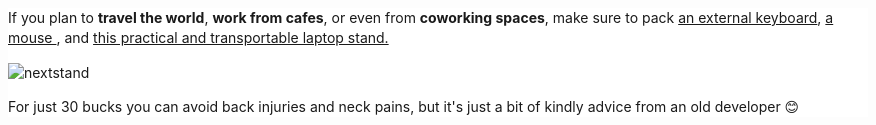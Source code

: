 If you plan to **travel the world**, **work from cafes**, or even from **coworking spaces**, make sure to pack <a target="_blank" href="https://www.amazon.com/gp/product/B016QO64FI/ref=as_li_tl?ie=UTF8&camp=1789&creative=9325&creativeASIN=B016QO64FI&linkCode=as2&tag=santypk4-20&linkId=5d0fa5b75c5d9c064fa6301942790232" >an external keyboard</a>, <a target="_blank" href="https://www.amazon.com/gp/product/B01NAAY3RA/ref=as_li_tl?ie=UTF8&camp=1789&creative=9325&creativeASIN=B01NAAY3RA&linkCode=as2&tag=santypk4-20&linkId=6f9d9254cc8ef77afdc627914ee04840"> a mouse </a>, and <a target="_blank" href="https://www.amazon.com/gp/product/B01HHYQBB8/ref=as_li_tl?ie=UTF8&camp=1789&creative=9325&creativeASIN=B01HHYQBB8&linkCode=as2&tag=santypk4-20&linkId=650bc6b8acd5514654e40e405648f6ab">this practical and transportable laptop stand.</a>


<img alt="nextstand" src="https://images-na.ssl-images-amazon.com/images/I/71GICdOKwkL._SL1296_.jpg" width="400" height="400"/>

For just 30 bucks you can avoid back injuries and neck pains, but it's just a bit of kindly advice from an old developer 😊
